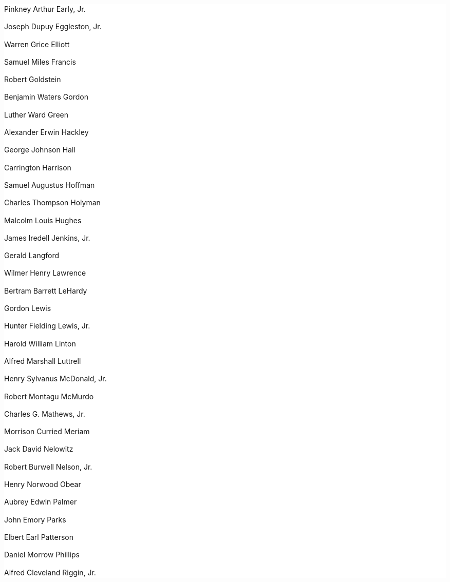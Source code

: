 Pinkney Arthur Early, Jr.

Joseph Dupuy Eggleston, Jr.

Warren Grice Elliott

Samuel Miles Francis

Robert Goldstein

Benjamin Waters Gordon

Luther Ward Green

Alexander Erwin Hackley

George Johnson Hall

Carrington Harrison

Samuel Augustus Hoffman

Charles Thompson Holyman

Malcolm Louis Hughes

James Iredell Jenkins, Jr.

Gerald Langford

Wilmer Henry Lawrence

Bertram Barrett LeHardy

Gordon Lewis

Hunter Fielding Lewis, Jr.

Harold William Linton

Alfred Marshall Luttrell

Henry Sylvanus McDonald, Jr.

Robert Montagu McMurdo

Charles G. Mathews, Jr.

Morrison Curried Meriam

Jack David Nelowitz

Robert Burwell Nelson, Jr.

Henry Norwood Obear

Aubrey Edwin Palmer

John Emory Parks

Elbert Earl Patterson

Daniel Morrow Phillips

Alfred Cleveland Riggin, Jr.
